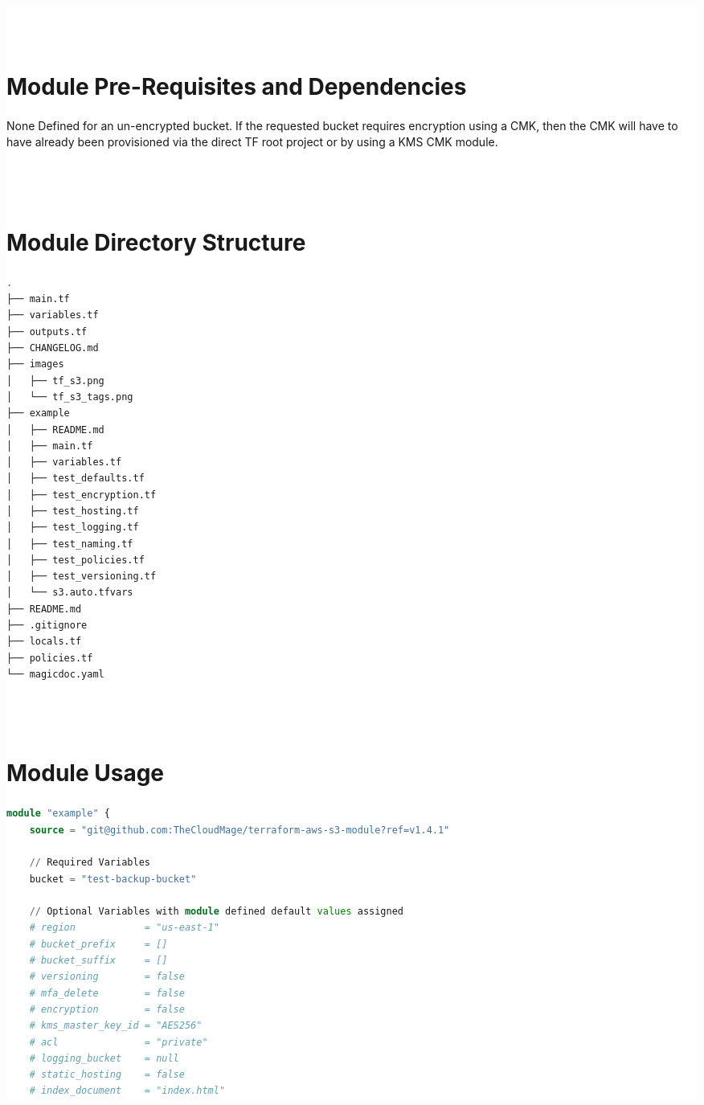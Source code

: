 <br><br>

# Module Pre-Requisites and Dependencies

None Defined for an un-encrypted bucket. If the requested bucket requires encryption using a CMK, then the CMK will have to have already been provisioned via the direct TF root project or by using a KMS CMK module.

<br><br>

# Module Directory Structure

```bash
.
├── main.tf
├── variables.tf
├── outputs.tf
├── CHANGELOG.md
├── images
│   ├── tf_s3.png
│   └── tf_s3_tags.png
├── example
│   ├── README.md
│   ├── main.tf
│   ├── variables.tf
│   ├── test_defaults.tf
│   ├── test_encryption.tf
│   ├── test_hosting.tf
│   ├── test_logging.tf
│   ├── test_naming.tf
│   ├── test_policies.tf
│   ├── test_versioning.tf
│   └── s3.auto.tfvars
├── README.md
├── .gitignore
├── locals.tf
├── policies.tf
└── magicdoc.yaml
```

<br><br>

# Module Usage

```terraform
module "example" {
    source = "git@github.com:TheCloudMage/terraform-aws-s3-module?ref=v1.4.1"

    // Required Variables
    bucket = "test-backup-bucket"

    // Optional Variables with module defined default values assigned
    # region            = "us-east-1"
    # bucket_prefix     = []
    # bucket_suffix     = []
    # versioning        = false
    # mfa_delete        = false
    # encryption        = false
    # kms_master_key_id = "AES256"
    # acl               = "private"
    # logging_bucket    = null
    # static_hosting    = false
    # index_document    = "index.html"
```